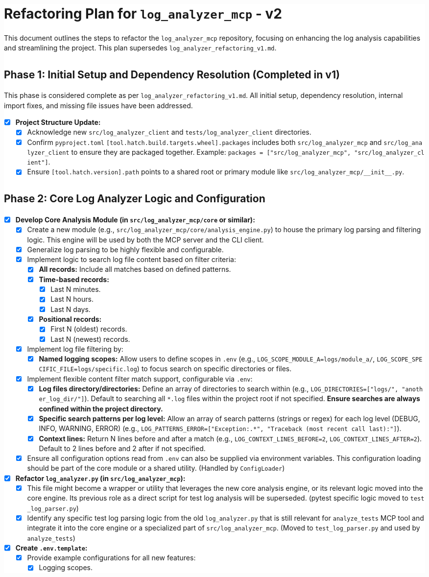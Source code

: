 # Refactoring Plan for `log_analyzer_mcp` - v2

This document outlines the steps to refactor the `log_analyzer_mcp` repository, focusing on enhancing the log analysis capabilities and streamlining the project. This plan supersedes `log_analyzer_refactoring_v1.md`.

## Phase 1: Initial Setup and Dependency Resolution (Completed in v1)

This phase is considered complete as per `log_analyzer_refactoring_v1.md`. All initial setup, dependency resolution, internal import fixes, and missing file issues have been addressed.

- [x] **Project Structure Update:**
  - [x] Acknowledge new `src/log_analyzer_client` and `tests/log_analyzer_client` directories.
  - [x] Confirm `pyproject.toml` `[tool.hatch.build.targets.wheel].packages` includes both `src/log_analyzer_mcp` and `src/log_analyzer_client` to ensure they are packaged together. Example: `packages = ["src/log_analyzer_mcp", "src/log_analyzer_client"]`.
  - [x] Ensure `[tool.hatch.version].path` points to a shared root or primary module like `src/log_analyzer_mcp/__init__.py`.

## Phase 2: Core Log Analyzer Logic and Configuration

- [x] **Develop Core Analysis Module (in `src/log_analyzer_mcp/core` or similar):**
  - [x] Create a new module (e.g., `src/log_analyzer_mcp/core/analysis_engine.py`) to house the primary log parsing and filtering logic. This engine will be used by both the MCP server and the CLI client.
  - [x] Generalize log parsing to be highly flexible and configurable.
  - [x] Implement logic to search log file content based on filter criteria:
    - [x] **All records:** Include all matches based on defined patterns.
    - [x] **Time-based records:**
      - [x] Last N minutes.
      - [x] Last N hours.
      - [x] Last N days.
    - [x] **Positional records:**
      - [x] First N (oldest) records.
      - [x] Last N (newest) records.
  - [x] Implement log file filtering by:
    - [x] **Named logging scopes:** Allow users to define scopes in `.env` (e.g., `LOG_SCOPE_MODULE_A=logs/module_a/`, `LOG_SCOPE_SPECIFIC_FILE=logs/specific.log`) to focus search on specific directories or files.
  - [x] Implement flexible content filter match support, configurable via `.env`:
    - [x] **Log files directory/directories:** Define an array of directories to search within (e.g., `LOG_DIRECTORIES=["logs/", "another_log_dir/"]`). Default to searching all `*.log` files within the project root if not specified. **Ensure searches are always confined within the project directory.**
    - [x] **Specific search patterns per log level:** Allow an array of search patterns (strings or regex) for each log level (DEBUG, INFO, WARNING, ERROR) (e.g., `LOG_PATTERNS_ERROR=["Exception:.*", "Traceback (most recent call last):"]`).
    - [x] **Context lines:** Return N lines before and after a match (e.g., `LOG_CONTEXT_LINES_BEFORE=2`, `LOG_CONTEXT_LINES_AFTER=2`). Default to 2 lines before and 2 after if not specified.
  - [x] Ensure all configuration options read from `.env` can also be supplied via environment variables. This configuration loading should be part of the core module or a shared utility. (Handled by `ConfigLoader`)
- [x] **Refactor `log_analyzer.py` (in `src/log_analyzer_mcp`):**
  - [x] This file might become a wrapper or utility that leverages the new core analysis engine, or its relevant logic moved into the core engine. Its previous role as a direct script for test log analysis will be superseded. (pytest specific logic moved to `test_log_parser.py`)
  - [x] Identify any specific test log parsing logic from the old `log_analyzer.py` that is still relevant for `analyze_tests` MCP tool and integrate it into the core engine or a specialized part of `src/log_analyzer_mcp`. (Moved to `test_log_parser.py` and used by `analyze_tests`)
- [x] **Create `.env.template`:**
  - [x] Provide example configurations for all new features:
    - [x] Logging scopes.